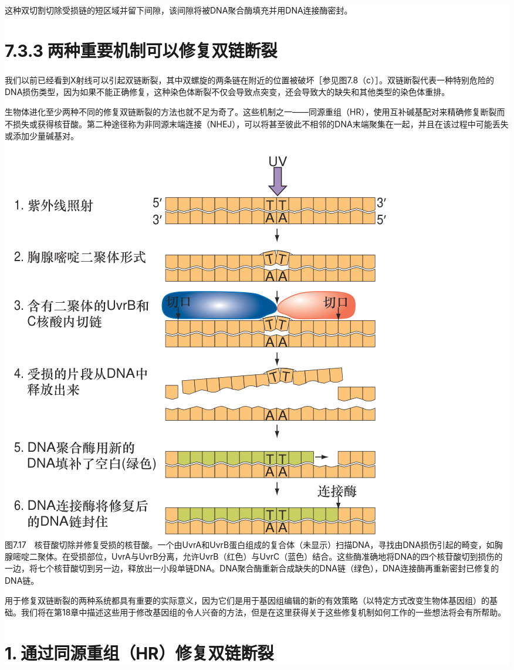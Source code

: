 这种双切割切除受损链的短区域并留下间隙，该间隙将被DNA聚合酶填充并用DNA连接酶密封。  

# 7.3.3 两种重要机制可以修复双链断裂  

我们以前已经看到X射线可以引起双链断裂，其中双螺旋的两条链在附近的位置被破坏［参见图7.8（c）］。双链断裂代表一种特别危险的DNA损伤类型，因为如果不能正确修复，这种染色体断裂不仅会导致点突变，还会导致大的缺失和其他类型的染色体重排。  

生物体进化至少两种不同的修复双链断裂的方法也就不足为奇了。这些机制之一——同源重组（HR），使用互补碱基配对来精确修复断裂而不损失或获得核苷酸。第二种途径称为非同源末端连接（NHEJ），可以将甚至彼此不相邻的DNA末端聚集在一起，并且在该过程中可能丢失或添加少量碱基对。  

![](Genetics-FG2G_6ed_Chapter-7_images/Fig-7.26.jpg)  
图7.17　核苷酸切除并修复受损的核苷酸。一个由UvrA和UvrB蛋白组成的复合体（未显示）扫描DNA，寻找由DNA损伤引起的畸变，如胸腺嘧啶二聚体。在受损部位，UvrA与UvrB分离，允许UvrB（红色）与UvrC（蓝色）结合。这些酶准确地将DNA的四个核苷酸切到损伤的一边，将七个核苷酸切到另一边，释放出一小段单链DNA。DNA聚合酶重新合成缺失的DNA链（绿色），DNA连接酶再重新密封已修复的DNA链。  

用于修复双链断裂的两种系统都具有重要的实际意义，因为它们是用于基因组编辑的新的有效策略（以特定方式改变生物体基因组）的基础。我们将在第18章中描述这些用于修改基因组的令人兴奋的方法，但是在这里获得关于这些修复机制如何工作的一些想法将会有所帮助。  

# 1. 通过同源重组（HR）修复双链断裂  
